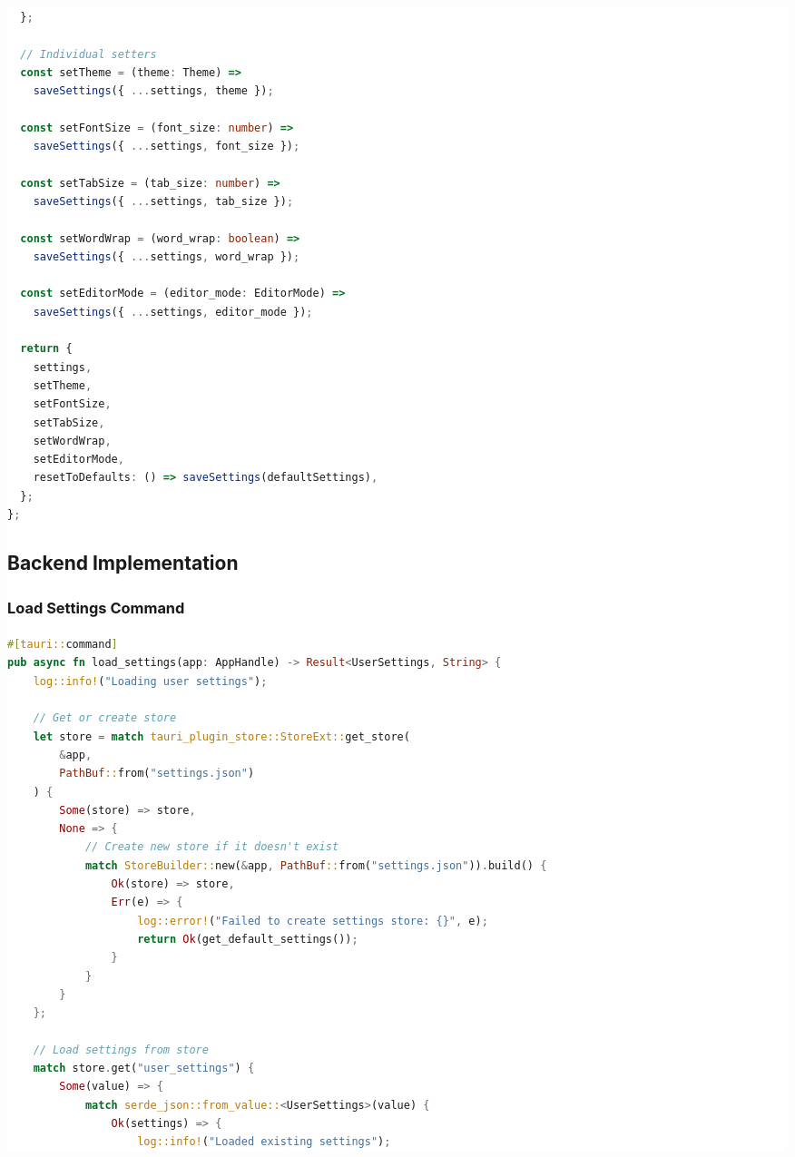 ```typescript
  };

  // Individual setters
  const setTheme = (theme: Theme) => 
    saveSettings({ ...settings, theme });
    
  const setFontSize = (font_size: number) => 
    saveSettings({ ...settings, font_size });
    
  const setTabSize = (tab_size: number) => 
    saveSettings({ ...settings, tab_size });
    
  const setWordWrap = (word_wrap: boolean) => 
    saveSettings({ ...settings, word_wrap });
    
  const setEditorMode = (editor_mode: EditorMode) => 
    saveSettings({ ...settings, editor_mode });

  return {
    settings,
    setTheme,
    setFontSize,
    setTabSize,
    setWordWrap,
    setEditorMode,
    resetToDefaults: () => saveSettings(defaultSettings),
  };
};
```

## Backend Implementation

### Load Settings Command

```rust
#[tauri::command]
pub async fn load_settings(app: AppHandle) -> Result<UserSettings, String> {
    log::info!("Loading user settings");
    
    // Get or create store
    let store = match tauri_plugin_store::StoreExt::get_store(
        &app, 
        PathBuf::from("settings.json")
    ) {
        Some(store) => store,
        None => {
            // Create new store if it doesn't exist
            match StoreBuilder::new(&app, PathBuf::from("settings.json")).build() {
                Ok(store) => store,
                Err(e) => {
                    log::error!("Failed to create settings store: {}", e);
                    return Ok(get_default_settings());
                }
            }
        }
    };
    
    // Load settings from store
    match store.get("user_settings") {
        Some(value) => {
            match serde_json::from_value::<UserSettings>(value) {
                Ok(settings) => {
                    log::info!("Loaded existing settings");
```